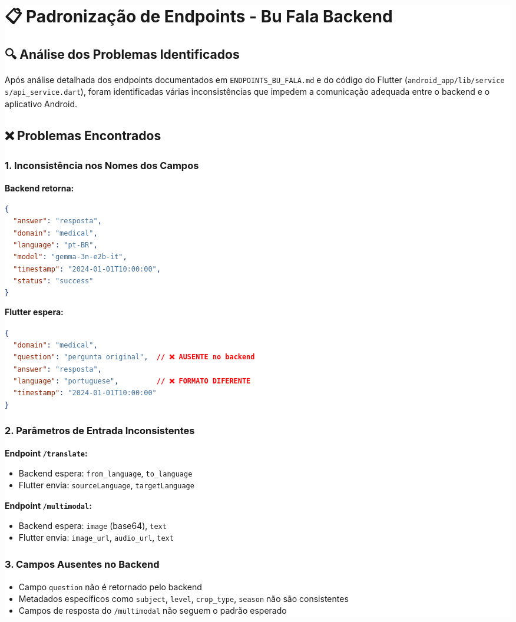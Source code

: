 # 📋 Padronização de Endpoints - Bu Fala Backend

## 🔍 Análise dos Problemas Identificados

Após análise detalhada dos endpoints documentados em `ENDPOINTS_BU_FALA.md` e do código do Flutter (`android_app/lib/services/api_service.dart`), foram identificadas várias inconsistências que impedem a comunicação adequada entre o backend e o aplicativo Android.

## ❌ Problemas Encontrados

### 1. **Inconsistência nos Nomes dos Campos**

**Backend retorna:**
```json
{
  "answer": "resposta",
  "domain": "medical",
  "language": "pt-BR",
  "model": "gemma-3n-e2b-it",
  "timestamp": "2024-01-01T10:00:00",
  "status": "success"
}
```

**Flutter espera:**
```json
{
  "domain": "medical",
  "question": "pergunta original",  // ❌ AUSENTE no backend
  "answer": "resposta",
  "language": "portuguese",         // ❌ FORMATO DIFERENTE
  "timestamp": "2024-01-01T10:00:00"
}
```

### 2. **Parâmetros de Entrada Inconsistentes**

**Endpoint `/translate`:**
- Backend espera: `from_language`, `to_language`
- Flutter envia: `sourceLanguage`, `targetLanguage`

**Endpoint `/multimodal`:**
- Backend espera: `image` (base64), `text`
- Flutter envia: `image_url`, `audio_url`, `text`

### 3. **Campos Ausentes no Backend**

- Campo `question` não é retornado pelo backend
- Metadados específicos como `subject`, `level`, `crop_type`, `season` não são consistentes
- Campos de resposta do `/multimodal` não seguem o padrão esperado
